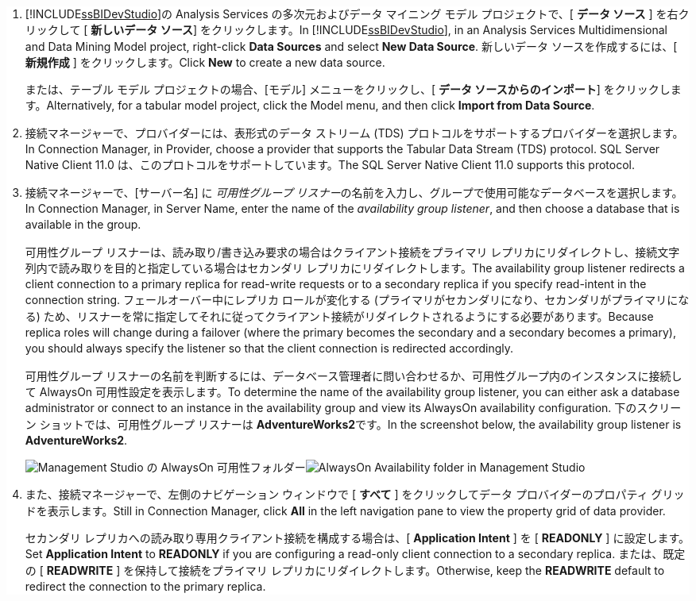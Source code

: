 1.  <span data-ttu-id="3fa39-162">[!INCLUDE[ssBIDevStudio](../../../includes/ssbidevstudio-md.md)]の Analysis Services の多次元およびデータ マイニング モデル プロジェクトで、[ **データ ソース** ] を右クリックして [ **新しいデータ ソース**] をクリックします。</span><span class="sxs-lookup"><span data-stu-id="3fa39-162">In [!INCLUDE[ssBIDevStudio](../../../includes/ssbidevstudio-md.md)], in an Analysis Services Multidimensional and Data Mining Model project, right-click **Data Sources** and select **New Data Source**.</span></span> <span data-ttu-id="3fa39-163">新しいデータ ソースを作成するには、[ **新規作成** ] をクリックします。</span><span class="sxs-lookup"><span data-stu-id="3fa39-163">Click **New** to create a new data source.</span></span>  
  
     <span data-ttu-id="3fa39-164">または、テーブル モデル プロジェクトの場合、[モデル] メニューをクリックし、[ **データ ソースからのインポート**] をクリックします。</span><span class="sxs-lookup"><span data-stu-id="3fa39-164">Alternatively, for a tabular model project, click the Model menu, and then click **Import from Data Source**.</span></span>  
  
2.  <span data-ttu-id="3fa39-165">接続マネージャーで、プロバイダーには、表形式のデータ ストリーム (TDS) プロトコルをサポートするプロバイダーを選択します。</span><span class="sxs-lookup"><span data-stu-id="3fa39-165">In Connection Manager, in Provider, choose a provider that supports the Tabular Data Stream (TDS) protocol.</span></span> <span data-ttu-id="3fa39-166">SQL Server Native Client 11.0 は、このプロトコルをサポートしています。</span><span class="sxs-lookup"><span data-stu-id="3fa39-166">The SQL Server Native Client 11.0 supports this protocol.</span></span>  
  
3.  <span data-ttu-id="3fa39-167">接続マネージャーで、[サーバー名] に *可用性グループ リスナー*の名前を入力し、グループで使用可能なデータベースを選択します。</span><span class="sxs-lookup"><span data-stu-id="3fa39-167">In Connection Manager, in Server Name, enter the name of the *availability group listener*, and then choose a database that is available in the group.</span></span>  
  
     <span data-ttu-id="3fa39-168">可用性グループ リスナーは、読み取り/書き込み要求の場合はクライアント接続をプライマリ レプリカにリダイレクトし、接続文字列内で読み取りを目的と指定している場合はセカンダリ レプリカにリダイレクトします。</span><span class="sxs-lookup"><span data-stu-id="3fa39-168">The availability group listener redirects a client connection to a primary replica for read-write requests or to a secondary replica if you specify read-intent in the connection string.</span></span> <span data-ttu-id="3fa39-169">フェールオーバー中にレプリカ ロールが変化する (プライマリがセカンダリになり、セカンダリがプライマリになる) ため、リスナーを常に指定してそれに従ってクライアント接続がリダイレクトされるようにする必要があります。</span><span class="sxs-lookup"><span data-stu-id="3fa39-169">Because replica roles will change during a failover (where the primary becomes the secondary and a secondary becomes a primary), you should always specify the listener so that the client connection is redirected accordingly.</span></span>  
  
     <span data-ttu-id="3fa39-170">可用性グループ リスナーの名前を判断するには、データベース管理者に問い合わせるか、可用性グループ内のインスタンスに接続して AlwaysOn 可用性設定を表示します。</span><span class="sxs-lookup"><span data-stu-id="3fa39-170">To determine the name of the availability group listener, you can either ask a database administrator or connect to an instance in the availability group and view its AlwaysOn availability configuration.</span></span> <span data-ttu-id="3fa39-171">下のスクリーン ショットでは、可用性グループ リスナーは **AdventureWorks2**です。</span><span class="sxs-lookup"><span data-stu-id="3fa39-171">In the screenshot below, the availability group listener is **AdventureWorks2**.</span></span>  
  
     <span data-ttu-id="3fa39-172">![Management Studio の AlwaysOn 可用性フォルダー](../../media/ssas-alwaysoninfoinssms.png "Management Studio の AlwaysOn 可用性フォルダー")</span><span class="sxs-lookup"><span data-stu-id="3fa39-172">![AlwaysOn Availability folder in Management Studio](../../media/ssas-alwaysoninfoinssms.png "AlwaysOn Availability folder in Management Studio")</span></span>  
  
4.  <span data-ttu-id="3fa39-173">また、接続マネージャーで、左側のナビゲーション ウィンドウで [ **すべて** ] をクリックしてデータ プロバイダーのプロパティ グリッドを表示します。</span><span class="sxs-lookup"><span data-stu-id="3fa39-173">Still in Connection Manager, click **All** in the left navigation pane to view the property grid of data provider.</span></span>  
  
     <span data-ttu-id="3fa39-174">セカンダリ レプリカへの読み取り専用クライアント接続を構成する場合は、[ **Application Intent** ] を [ **READONLY** ] に設定します。</span><span class="sxs-lookup"><span data-stu-id="3fa39-174">Set **Application Intent** to **READONLY** if you are configuring a read-only client connection to a secondary replica.</span></span> <span data-ttu-id="3fa39-175">または、既定の [ **READWRITE** ] を保持して接続をプライマリ レプリカにリダイレクトします。</span><span class="sxs-lookup"><span data-stu-id="3fa39-175">Otherwise, keep the **READWRITE** default to redirect the connection to the primary replica.</span></span>  
  
